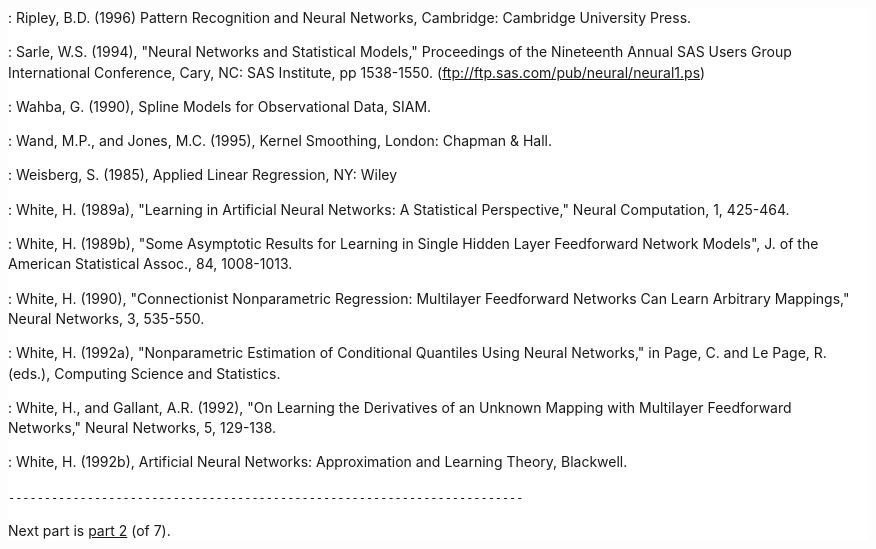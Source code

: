 :   Ripley, B.D. (1996) Pattern Recognition and Neural Networks,
    Cambridge: Cambridge University Press.

:   Sarle, W.S. (1994), "Neural Networks and Statistical Models,"
    Proceedings of the Nineteenth Annual SAS Users Group International
    Conference, Cary, NC: SAS Institute, pp 1538-1550.
    (<ftp://ftp.sas.com/pub/neural/neural1.ps>)

:   Wahba, G. (1990), Spline Models for Observational Data, SIAM.

:   Wand, M.P., and Jones, M.C. (1995), Kernel Smoothing, London:
    Chapman & Hall.

:   Weisberg, S. (1985), Applied Linear Regression, NY: Wiley

:   White, H. (1989a), "Learning in Artificial Neural Networks: A
    Statistical Perspective," Neural Computation, 1, 425-464.

:   White, H. (1989b), "Some Asymptotic Results for Learning in Single
    Hidden Layer Feedforward Network Models", J. of the American
    Statistical Assoc., 84, 1008-1013.

:   White, H. (1990), "Connectionist Nonparametric Regression:
    Multilayer Feedforward Networks Can Learn Arbitrary Mappings,"
    Neural Networks, 3, 535-550.

:   White, H. (1992a), "Nonparametric Estimation of Conditional
    Quantiles Using Neural Networks," in Page, C. and Le Page, R.
    (eds.), Computing Science and Statistics.

:   White, H., and Gallant, A.R. (1992), "On Learning the Derivatives of
    an Unknown Mapping with Multilayer Feedforward Networks," Neural
    Networks, 5, 129-138.

:   White, H. (1992b), Artificial Neural Networks: Approximation and
    Learning Theory, Blackwell.



    ------------------------------------------------------------------------

Next part is [part 2](FAQ2.html) (of 7).
